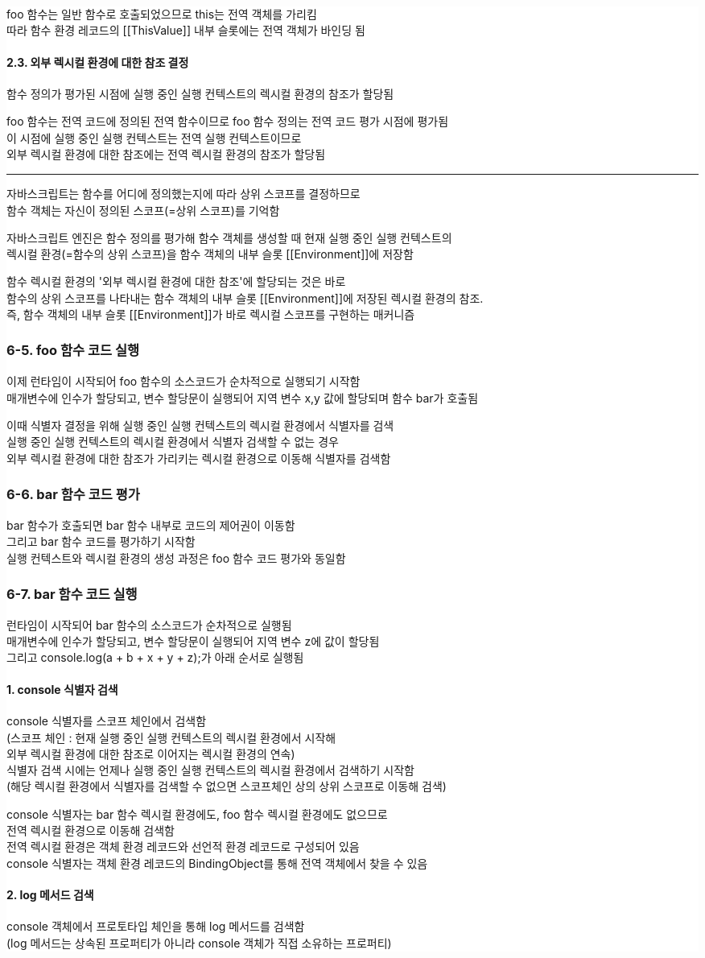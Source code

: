foo 함수는 일반 함수로 호출되었으므로 this는 전역 객체를 가리킴   
따라 함수 환경 레코드의 [[ThisValue]] 내부 슬롯에는 전역 객체가 바인딩 됨

#### 2.3. 외부 렉시컬 환경에 대한 참조 결정
함수 정의가 평가된 시점에 실행 중인 실행 컨텍스트의 렉시컬 환경의 참조가 할당됨  

foo 함수는 전역 코드에 정의된 전역 함수이므로 foo 함수 정의는 전역 코드 평가 시점에 평가됨  
이 시점에 실행 중인 실행 컨텍스트는 전역 실행 컨텍스트이므로   
외부 렉시컬 환경에 대한 참조에는 전역 렉시컬 환경의 참조가 할당됨

---

자바스크립트는 함수를 어디에 정의했는지에 따라 상위 스코프를 결정하므로  
함수 객체는 자신이 정의된 스코프(=상위 스코프)를 기억함  

자바스크립트 엔진은 함수 정의를 평가해 함수 객체를 생성할 때 현재 실행 중인 실행 컨텍스트의   
렉시컬 환경(=함수의 상위 스코프)을 함수 객체의 내부 슬롯 [[Environment]]에 저장함  

함수 렉시컬 환경의 '외부 렉시컬 환경에 대한 참조'에 할당되는 것은 바로   
함수의 상위 스코프를 나타내는 함수 객체의 내부 슬롯 [[Environment]]에 저장된 렉시컬 환경의 참조.  
즉, 함수 객체의 내부 슬롯 [[Environment]]가 바로 렉시컬 스코프를 구현하는 매커니즘

### 6-5. foo 함수 코드 실행
이제 런타임이 시작되어 foo 함수의 소스코드가 순차적으로 실행되기 시작함  
매개변수에 인수가 할당되고, 변수 할당문이 실행되어 지역 변수 x,y 값에 할당되며 함수 bar가 호출됨  

이때 식별자 결정을 위해 실행 중인 실행 컨텍스트의 렉시컬 환경에서 식별자를 검색     
실행 중인 실행 컨텍스트의 렉시컬 환경에서 식별자 검색할 수 없는 경우    
외부 렉시컬 환경에 대한 참조가 가리키는 렉시컬 환경으로 이동해 식별자를 검색함

### 6-6. bar 함수 코드 평가
bar 함수가 호출되면 bar 함수 내부로 코드의 제어권이 이동함  
그리고 bar 함수 코드를 평가하기 시작함  
실행 컨텍스트와 렉시컬 환경의 생성 과정은 foo 함수 코드 평가와 동일함  

### 6-7. bar 함수 코드 실행
런타임이 시작되어 bar 함수의 소스코드가 순차적으로 실행됨  
매개변수에 인수가 할당되고, 변수 할당문이 실행되어 지역 변수 z에 값이 할당됨  
그리고 console.log(a + b + x + y + z);가 아래 순서로 실행됨  

#### 1. console 식별자 검색
console 식별자를 스코프 체인에서 검색함   
(스코프 체인 : 현재 실행 중인 실행 컨텍스트의 렉시컬 환경에서 시작해   
외부 렉시컬 환경에 대한 참조로 이어지는 렉시컬 환경의 연속)  
식별자 검색 시에는 언제나 실행 중인 실행 컨텍스트의 렉시컬 환경에서 검색하기 시작함   
(해당 렉시컬 환경에서 식별자를 검색할 수 없으면 스코프체인 상의 상위 스코프로 이동해 검색)   

console 식별자는 bar 함수 렉시컬 환경에도, foo 함수 렉시컬 환경에도 없으므로  
전역 렉시컬 환경으로 이동해 검색함  
전역 렉시컬 환경은 객체 환경 레코드와 선언적 환경 레코드로 구성되어 있음  
console 식별자는 객체 환경 레코드의 BindingObject를 통해 전역 객체에서 찾을 수 있음

#### 2. log 메서드 검색
console 객체에서 프로토타입 체인을 통해 log 메서드를 검색함  
(log 메서드는 상속된 프로퍼티가 아니라 console 객체가 직접 소유하는 프로퍼티)
